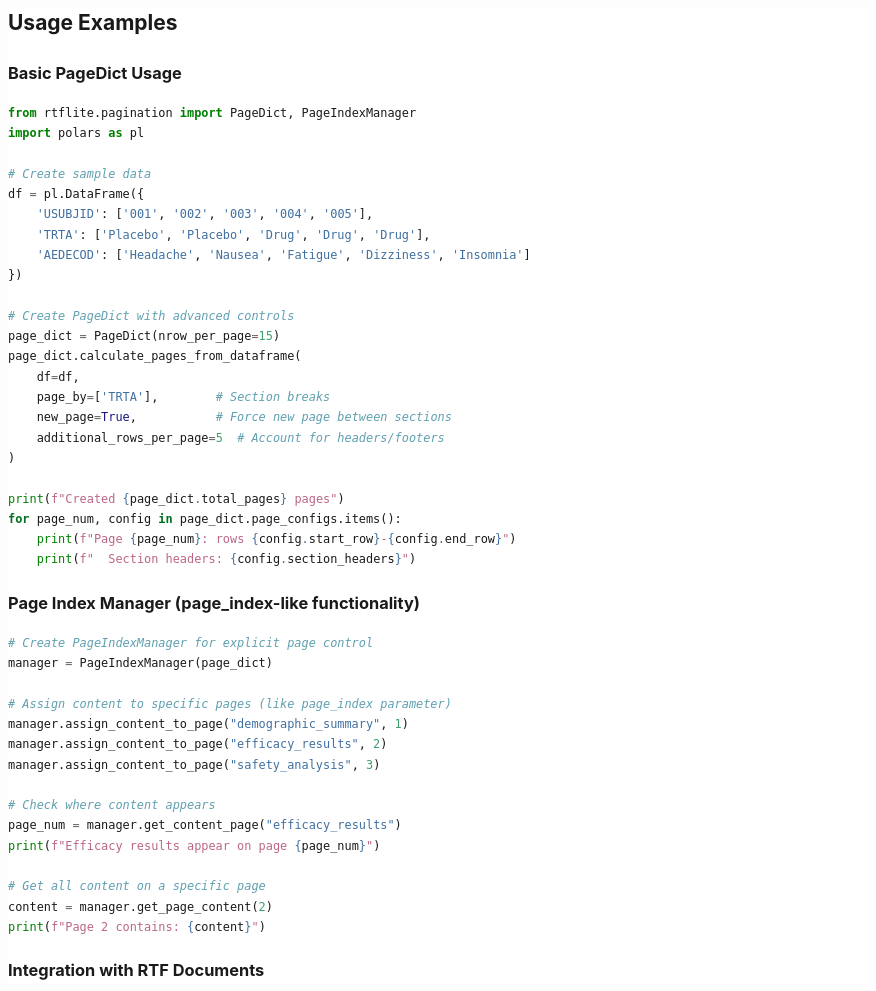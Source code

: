 ## Usage Examples

### Basic PageDict Usage

```python
from rtflite.pagination import PageDict, PageIndexManager
import polars as pl

# Create sample data
df = pl.DataFrame({
    'USUBJID': ['001', '002', '003', '004', '005'],
    'TRTA': ['Placebo', 'Placebo', 'Drug', 'Drug', 'Drug'],
    'AEDECOD': ['Headache', 'Nausea', 'Fatigue', 'Dizziness', 'Insomnia']
})

# Create PageDict with advanced controls
page_dict = PageDict(nrow_per_page=15)
page_dict.calculate_pages_from_dataframe(
    df=df,
    page_by=['TRTA'],        # Section breaks
    new_page=True,           # Force new page between sections
    additional_rows_per_page=5  # Account for headers/footers
)

print(f"Created {page_dict.total_pages} pages")
for page_num, config in page_dict.page_configs.items():
    print(f"Page {page_num}: rows {config.start_row}-{config.end_row}")
    print(f"  Section headers: {config.section_headers}")
```

### Page Index Manager (page_index-like functionality)

```python
# Create PageIndexManager for explicit page control
manager = PageIndexManager(page_dict)

# Assign content to specific pages (like page_index parameter)
manager.assign_content_to_page("demographic_summary", 1)
manager.assign_content_to_page("efficacy_results", 2)
manager.assign_content_to_page("safety_analysis", 3)

# Check where content appears
page_num = manager.get_content_page("efficacy_results")
print(f"Efficacy results appear on page {page_num}")

# Get all content on a specific page
content = manager.get_page_content(2)
print(f"Page 2 contains: {content}")
```

### Integration with RTF Documents
